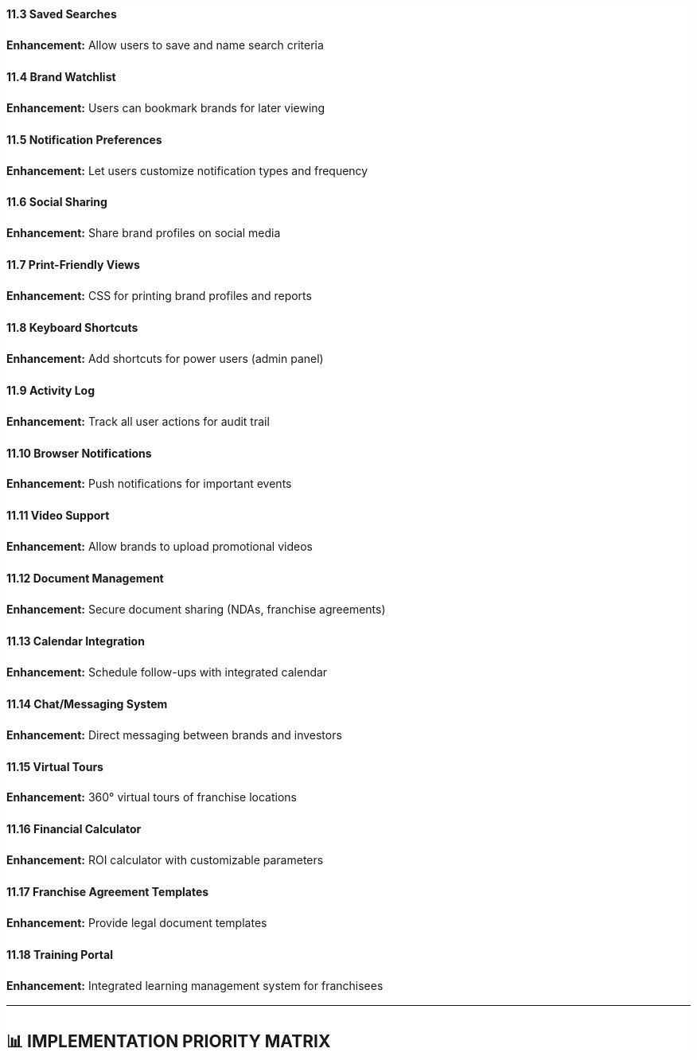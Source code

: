 #### **11.3 Saved Searches**
**Enhancement:** Allow users to save and name search criteria

#### **11.4 Brand Watchlist**
**Enhancement:** Users can bookmark brands for later viewing

#### **11.5 Notification Preferences**
**Enhancement:** Let users customize notification types and frequency

#### **11.6 Social Sharing**
**Enhancement:** Share brand profiles on social media

#### **11.7 Print-Friendly Views**
**Enhancement:** CSS for printing brand profiles and reports

#### **11.8 Keyboard Shortcuts**
**Enhancement:** Add shortcuts for power users (admin panel)

#### **11.9 Activity Log**
**Enhancement:** Track all user actions for audit trail

#### **11.10 Browser Notifications**
**Enhancement:** Push notifications for important events

#### **11.11 Video Support**
**Enhancement:** Allow brands to upload promotional videos

#### **11.12 Document Management**
**Enhancement:** Secure document sharing (NDAs, franchise agreements)

#### **11.13 Calendar Integration**
**Enhancement:** Schedule follow-ups with integrated calendar

#### **11.14 Chat/Messaging System**
**Enhancement:** Direct messaging between brands and investors

#### **11.15 Virtual Tours**
**Enhancement:** 360° virtual tours of franchise locations

#### **11.16 Financial Calculator**
**Enhancement:** ROI calculator with customizable parameters

#### **11.17 Franchise Agreement Templates**
**Enhancement:** Provide legal document templates

#### **11.18 Training Portal**
**Enhancement:** Integrated learning management system for franchisees

---

## 📊 IMPLEMENTATION PRIORITY MATRIX
